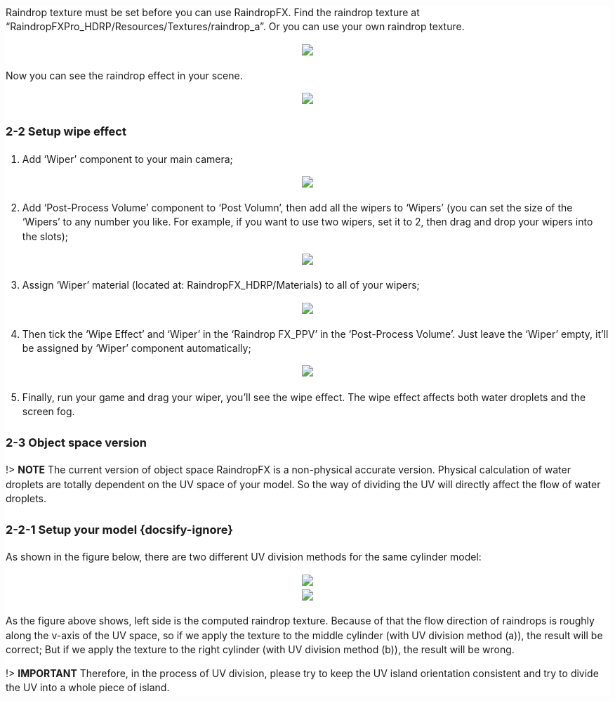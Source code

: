 Raindrop texture must be set before you can use RaindropFX. Find the raindrop texture at “RaindropFXPro_HDRP/Resources/Textures/raindrop_a”. Or you can use your own raindrop texture.

<div align=center><img width="80%" src="_pics/RFXHD_200/hd (5).png"/></div>

Now you can see the raindrop effect in your scene.

<div align=center><img width="80%" src="_pics/RFXHD_200/hd (6).png"/></div>

### 2-2 Setup wipe effect
1. Add ‘Wiper’ component to your main camera;

<div align=center><img width="80%" src="_pics/RFXP_250/wipe1.png"/></div>

2. Add ‘Post-Process Volume’ component to ‘Post Volumn’, then add all the wipers to ‘Wipers’ (you can set the size of the ‘Wipers’ to any number you like. For example, if you want to use two wipers, set it to 2, then drag and drop your wipers into the slots);

<div align=center><img width="80%" src="_pics/RFXP_250/wipe2.png"/></div>

3. Assign ‘Wiper’ material (located at: RaindropFX_HDRP/Materials) to all of your wipers;

<div align=center><img width="50%" src="_pics/RFXP_250/wipe4.png"/></div>

4. Then tick the ‘Wipe Effect’ and ‘Wiper’ in the ‘Raindrop FX_PPV’ in the ‘Post-Process Volume’. Just leave the ‘Wiper’ empty, it’ll be assigned by ‘Wiper’ component automatically;

<div align=center><img width="50%" src="_pics/RFXP_250/wipe3.png"/></div>

5. Finally, run your game and drag your wiper, you’ll see the wipe effect. The wipe effect affects both water droplets and the screen fog.

### 2-3 Object space version
!> **NOTE** The current version of object space RaindropFX is a non-physical accurate version. Physical calculation of water droplets are totally dependent on the UV space of your model.
So the way of dividing the UV will directly affect the flow of water droplets. 

### 2-2-1 Setup your model {docsify-ignore}
As shown in the figure below, there are two different UV division methods for the same cylinder model:

<div align=center><img width="80%" src="_pics/RFXP_150/(4).png"/></div>
<div align=center><img width="80%" src="_pics/RFXP_150/(5).png"/></div>

As the figure above shows, left side is the computed raindrop texture. Because of that the flow direction of raindrops is roughly along the v-axis of the UV space, 
so if we apply the texture to the middle cylinder (with UV division method (a)), the result will be correct; 
But if we apply the texture to the right cylinder (with UV division method (b)), the result will be wrong.

!> **IMPORTANT** Therefore, in the process of UV division, 
please try to keep the UV island orientation consistent and try to divide the UV into a whole piece of island. 
